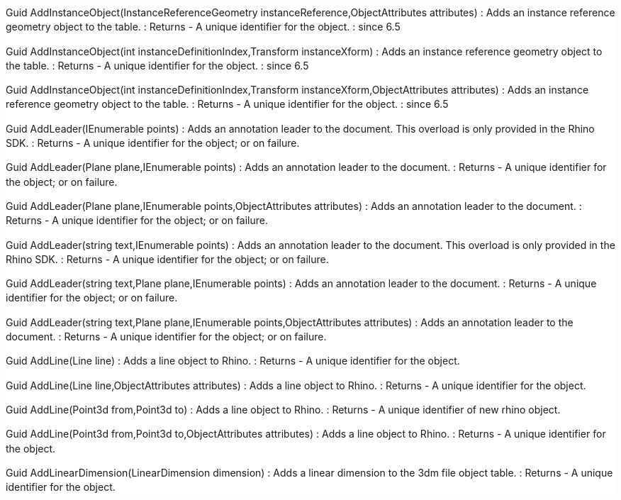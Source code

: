 Guid AddInstanceObject(InstanceReferenceGeometry instanceReference,ObjectAttributes attributes)
: Adds an instance reference geometry object to the table.
: Returns - A unique identifier for the object.
: since 6.5

Guid AddInstanceObject(int instanceDefinitionIndex,Transform instanceXform)
: Adds an instance reference geometry object to the table.
: Returns - A unique identifier for the object.
: since 6.5

Guid AddInstanceObject(int instanceDefinitionIndex,Transform instanceXform,ObjectAttributes attributes)
: Adds an instance reference geometry object to the table.
: Returns - A unique identifier for the object.
: since 6.5

Guid AddLeader(IEnumerable<Point3d> points)
: Adds an annotation leader to the document. This overload is only provided in the Rhino SDK.
: Returns - A unique identifier for the object; or  on failure.

Guid AddLeader(Plane plane,IEnumerable<Point2d> points)
: Adds an annotation leader to the document.
: Returns - A unique identifier for the object; or  on failure.

Guid AddLeader(Plane plane,IEnumerable<Point2d> points,ObjectAttributes attributes)
: Adds an annotation leader to the document.
: Returns - A unique identifier for the object; or  on failure.

Guid AddLeader(string text,IEnumerable<Point3d> points)
: Adds an annotation leader to the document. This overload is only provided in the Rhino SDK.
: Returns - A unique identifier for the object; or  on failure.

Guid AddLeader(string text,Plane plane,IEnumerable<Point2d> points)
: Adds an annotation leader to the document.
: Returns - A unique identifier for the object; or  on failure.

Guid AddLeader(string text,Plane plane,IEnumerable<Point2d> points,ObjectAttributes attributes)
: Adds an annotation leader to the document.
: Returns - A unique identifier for the object; or  on failure.

Guid AddLine(Line line)
: Adds a line object to Rhino.
: Returns - A unique identifier for the object.

Guid AddLine(Line line,ObjectAttributes attributes)
: Adds a line object to Rhino.
: Returns - A unique identifier for the object.

Guid AddLine(Point3d from,Point3d to)
: Adds a line object to Rhino.
: Returns - A unique identifier of new rhino object.

Guid AddLine(Point3d from,Point3d to,ObjectAttributes attributes)
: Adds a line object to Rhino.
: Returns - A unique identifier for the object.

Guid AddLinearDimension(LinearDimension dimension)
: Adds a linear dimension to the 3dm file object table.
: Returns - A unique identifier for the object.
